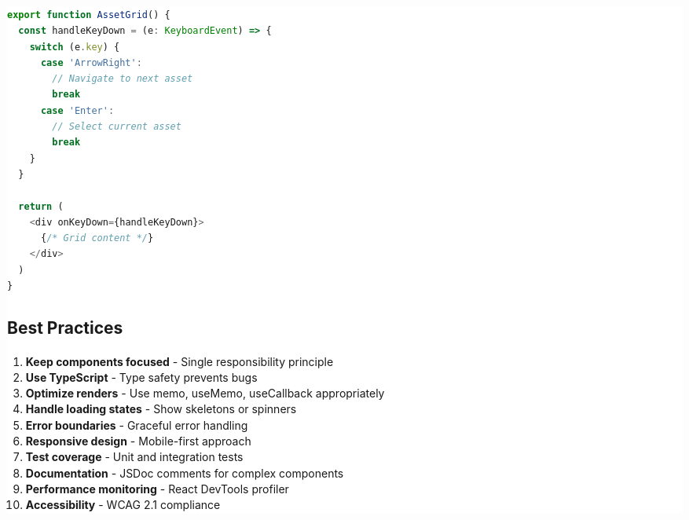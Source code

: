 ```typescript
export function AssetGrid() {
  const handleKeyDown = (e: KeyboardEvent) => {
    switch (e.key) {
      case 'ArrowRight':
        // Navigate to next asset
        break
      case 'Enter':
        // Select current asset
        break
    }
  }
  
  return (
    <div onKeyDown={handleKeyDown}>
      {/* Grid content */}
    </div>
  )
}
```

## Best Practices

1. **Keep components focused** - Single responsibility principle
2. **Use TypeScript** - Type safety prevents bugs
3. **Optimize renders** - Use memo, useMemo, useCallback appropriately
4. **Handle loading states** - Show skeletons or spinners
5. **Error boundaries** - Graceful error handling
6. **Responsive design** - Mobile-first approach
7. **Test coverage** - Unit and integration tests
8. **Documentation** - JSDoc comments for complex components
9. **Performance monitoring** - React DevTools profiler
10. **Accessibility** - WCAG 2.1 compliance